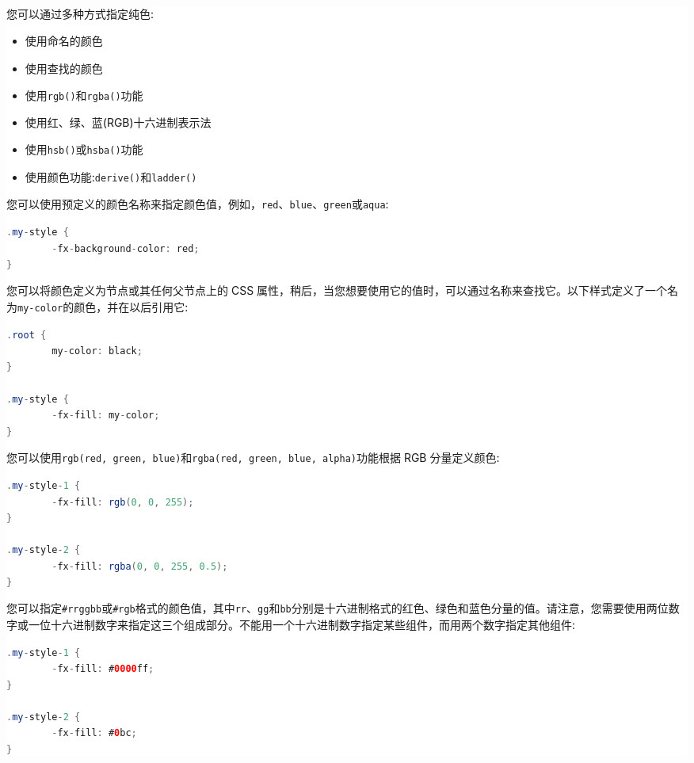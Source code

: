 您可以通过多种方式指定纯色:

*   使用命名的颜色

*   使用查找的颜色

*   使用`rgb()`和`rgba()`功能

*   使用红、绿、蓝(RGB)十六进制表示法

*   使用`hsb()`或`hsba()`功能

*   使用颜色功能:`derive()`和`ladder()`

您可以使用预定义的颜色名称来指定颜色值，例如，`red`、`blue`、`green`或`aqua`:

```java
.my-style {
        -fx-background-color: red;
}

```

您可以将颜色定义为节点或其任何父节点上的 CSS 属性，稍后，当您想要使用它的值时，可以通过名称来查找它。以下样式定义了一个名为`my-color`的颜色，并在以后引用它:

```java
.root {
        my-color: black;
}

.my-style {
        -fx-fill: my-color;
}

```

您可以使用`rgb(red, green, blue)`和`rgba(red, green, blue, alpha)`功能根据 RGB 分量定义颜色:

```java
.my-style-1 {
        -fx-fill: rgb(0, 0, 255);
}

.my-style-2 {
        -fx-fill: rgba(0, 0, 255, 0.5);
}

```

您可以指定`#rrggbb`或`#rgb`格式的颜色值，其中`rr`、`gg`和`bb`分别是十六进制格式的红色、绿色和蓝色分量的值。请注意，您需要使用两位数字或一位十六进制数字来指定这三个组成部分。不能用一个十六进制数字指定某些组件，而用两个数字指定其他组件:

```java
.my-style-1 {
        -fx-fill: #0000ff;
}

.my-style-2 {
        -fx-fill: #0bc;
}

```
